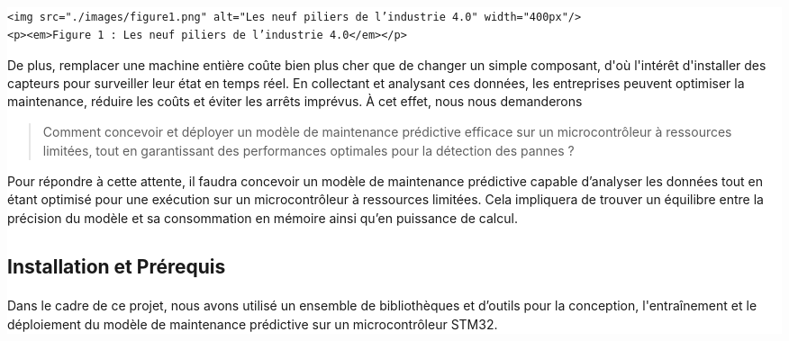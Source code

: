     <img src="./images/figure1.png" alt="Les neuf piliers de l’industrie 4.0" width="400px"/>
    <p><em>Figure 1 : Les neuf piliers de l’industrie 4.0</em></p>
</div>

De plus, remplacer une machine entière coûte bien plus cher que de changer un simple composant, d'où l'intérêt d'installer des capteurs pour surveiller leur état en temps réel. En collectant et analysant ces données, les entreprises peuvent optimiser la maintenance, réduire les coûts et éviter les arrêts imprévus. À cet effet, nous nous demanderons 
> Comment concevoir et déployer un modèle de maintenance prédictive efficace sur un microcontrôleur à ressources limitées, tout en garantissant des performances optimales pour la détection des pannes ?

Pour répondre à cette attente, il faudra concevoir un modèle de maintenance prédictive capable d’analyser les données tout en étant optimisé pour une exécution sur un microcontrôleur à ressources limitées. Cela impliquera de trouver un équilibre entre la précision du modèle et sa consommation en mémoire ainsi qu’en puissance de calcul. 


## Installation et Prérequis

Dans le cadre de ce projet, nous avons utilisé un ensemble de bibliothèques et d’outils pour la conception, l'entraînement et le déploiement du modèle de maintenance prédictive sur un microcontrôleur STM32.
